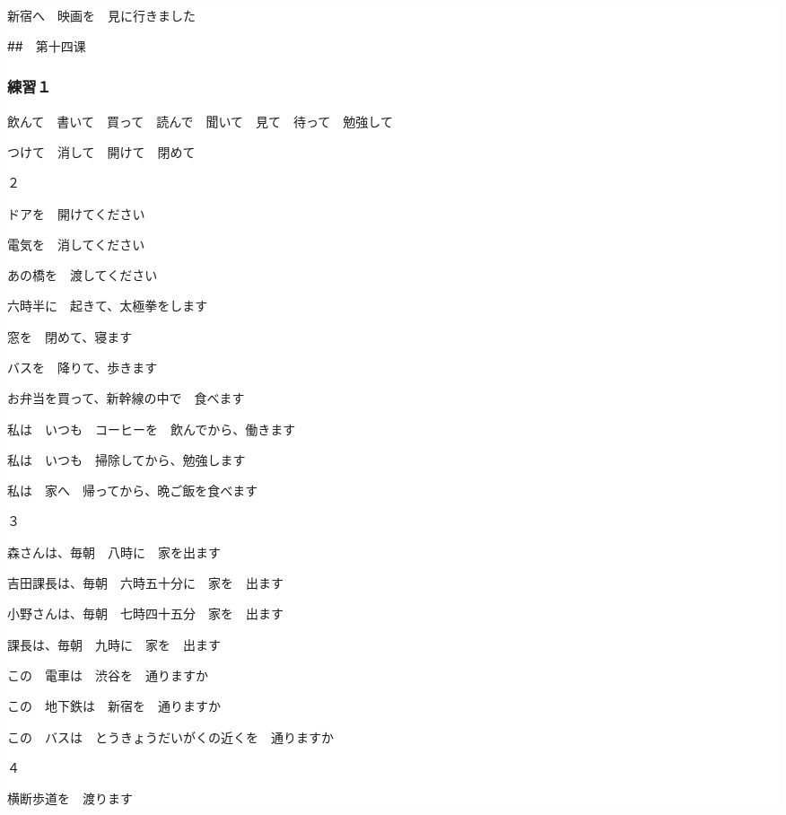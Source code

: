 新宿へ　映画を　見に行きました





##　第十四课

### 練習１

飲んて　書いて　買って　読んで　聞いて　見て　待って　勉強して

つけて　消して　開けて　閉めて



２

ドアを　開けてください　

電気を　消してください

あの橋を　渡してください



六時半に　起きて、太極拳をします

窓を　閉めて、寝ます

バスを　降りて、歩きます

お弁当を買って、新幹線の中で　食べます



私は　いつも　コーヒーを　飲んでから、働きます

私は　いつも　掃除してから、勉強します

私は　家へ　帰ってから、晩ご飯を食べます



３

森さんは、毎朝　八時に　家を出ます

吉田課長は、毎朝　六時五十分に　家を　出ます

小野さんは、毎朝　七時四十五分　家を　出ます

課長は、毎朝　九時に　家を　出ます



この　電車は　渋谷を　通りますか

この　地下鉄は　新宿を　通りますか

この　バスは　とうきょうだいがくの近くを　通りますか



４

横断歩道を　渡ります
